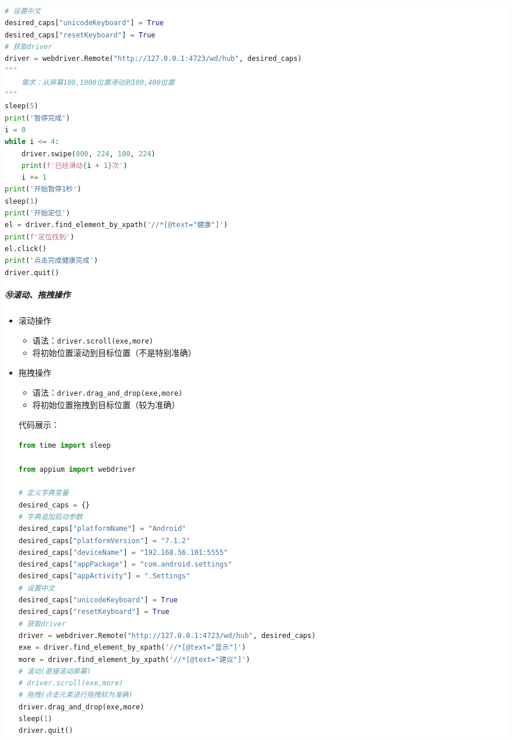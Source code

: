   ```python
  # 设置中文
  desired_caps["unicodeKeyboard"] = True
  desired_caps["resetKeyboard"] = True
  # 获取driver
  driver = webdriver.Remote("http://127.0.0.1:4723/wd/hub", desired_caps)
  """
      需求：从屏幕100,1000位置滑动到100,400位置
  """
  sleep(5)
  print('暂停完成')
  i = 0
  while i <= 4:
      driver.swipe(800, 224, 100, 224)
      print(f'已经滑动{i + 1}次')
      i += 1
  print('开始暂停1秒')
  sleep(1)
  print('开始定位')
  el = driver.find_element_by_xpath('//*[@text="健康"]')
  print(f'定位找到')
  el.click()
  print('点击完成健康完成')
  driver.quit()
  
  ```

##### ⑩滚动、拖拽操作

- 滚动操作
  - 语法：`driver.scroll(exe,more)`
  - 将初始位置滚动到目标位置（不是特别准确）

- 拖拽操作

  - 语法：`driver.drag_and_drop(exe,more)`
  - 将初始位置拖拽到目标位置（较为准确）

  代码展示：

  ```python
  from time import sleep
  
  from appium import webdriver
  
  # 定义字典变量
  desired_caps = {}
  # 字典追加启动参数
  desired_caps["platformName"] = "Android"
  desired_caps["platformVersion"] = "7.1.2"
  desired_caps["deviceName"] = "192.168.56.101:5555"
  desired_caps["appPackage"] = "com.android.settings"
  desired_caps["appActivity"] = ".Settings"
  # 设置中文
  desired_caps["unicodeKeyboard"] = True
  desired_caps["resetKeyboard"] = True
  # 获取driver
  driver = webdriver.Remote("http://127.0.0.1:4723/wd/hub", desired_caps)
  exe = driver.find_element_by_xpath('//*[@text="显示"]')
  more = driver.find_element_by_xpath('//*[@text="建议"]')
  # 滚动(直接滚动屏幕)
  # driver.scroll(exe,more)
  # 拖拽(点击元素进行拖拽较为准确)
  driver.drag_and_drop(exe,more)
  sleep(1)
  driver.quit()
  ```